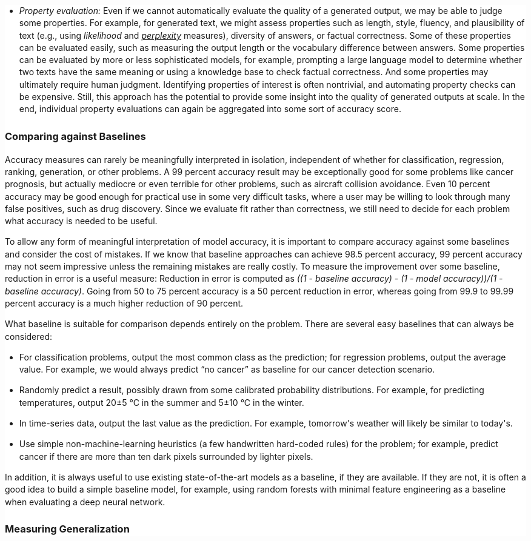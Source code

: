   * *Property evaluation:* Even if we cannot automatically evaluate the quality of a generated output, we may be able to judge some properties. For example, for generated text, we might assess properties such as length, style, fluency, and plausibility of text (e.g., using *likelihood* and *[perplexity](https://en.wikipedia.org/wiki/Perplexity)* measures), diversity of answers, or factual correctness. Some of these properties can be evaluated easily, such as measuring the output length or the vocabulary difference between answers. Some properties can be evaluated by more or less sophisticated models, for example, prompting a large language model to determine whether two texts have the same meaning or using a knowledge base to check factual correctness. And some properties may ultimately require human judgment. Identifying properties of interest is often nontrivial, and automating property checks can be expensive. Still, this approach has the potential to provide some insight into the quality of generated outputs at scale. In the end, individual property evaluations can again be aggregated into some sort of accuracy score.


### Comparing against Baselines

Accuracy measures can rarely be meaningfully interpreted in isolation,  independent of whether for classification, regression, ranking, generation, or other problems. A 99 percent accuracy result may be exceptionally good for some problems like cancer prognosis, but actually mediocre or even terrible for other problems, such as aircraft collision avoidance. Even 10 percent accuracy may be good enough for practical use in some very difficult tasks, where a user may be willing to look through many false positives, such as drug discovery. Since we evaluate fit rather than correctness, we still need to decide for each problem what accuracy is needed to be useful.

To allow any form of meaningful interpretation of model accuracy, it is important to compare accuracy against some baselines and consider the cost of mistakes. If we know that baseline approaches can achieve 98.5 percent accuracy, 99 percent accuracy may not seem impressive unless the remaining mistakes are really costly. To measure the improvement over some baseline, reduction in error is a useful measure: Reduction in error is computed as *((1 - baseline accuracy) - (1 - model accuracy))/(1 - baseline accuracy)*. Going from 50 to 75 percent accuracy is a 50 percent reduction in error, whereas going from 99.9 to 99.99 percent accuracy is a much higher reduction of 90 percent.

What baseline is suitable for comparison depends entirely on the problem. There are several easy baselines that can always be considered:

  * For classification problems, output the most common class as the prediction; for regression problems, output the average value. For example, we would always predict “no cancer” as baseline for our cancer detection scenario.

  * Randomly predict a result, possibly drawn from some calibrated probability distributions. For example, for predicting temperatures, output 20±5 °C in the summer and 5±10 °C in the winter.

  * In time-series data, output the last value as the prediction. For example, tomorrow's weather will likely be similar to today's.

  * Use simple non-machine-learning heuristics (a few handwritten hard-coded rules)  for the problem; for example, predict cancer if there are more than ten dark pixels surrounded by lighter pixels.


In addition, it is always useful to use existing state-of-the-art models as a baseline, if they are available. If they are not, it is often a good idea to build a simple baseline model, for example, using random forests with minimal feature engineering as a baseline when evaluating a deep neural network.

### Measuring Generalization
